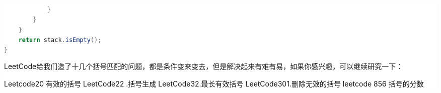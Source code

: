 ````java
            }
        }
    }
    return stack.isEmpty();
}
````

LeetCode给我们造了十几个括号匹配的问题，都是条件变来变去，但是解决起来有难有易，如果你感兴趣，可以继续研究一下：

Leetcode20 有效的括号
LeetCode22 .括号生成
LeetCode32.最长有效括号
LeetCode301.删除无效的括号
leetcode 856 括号的分数



































































